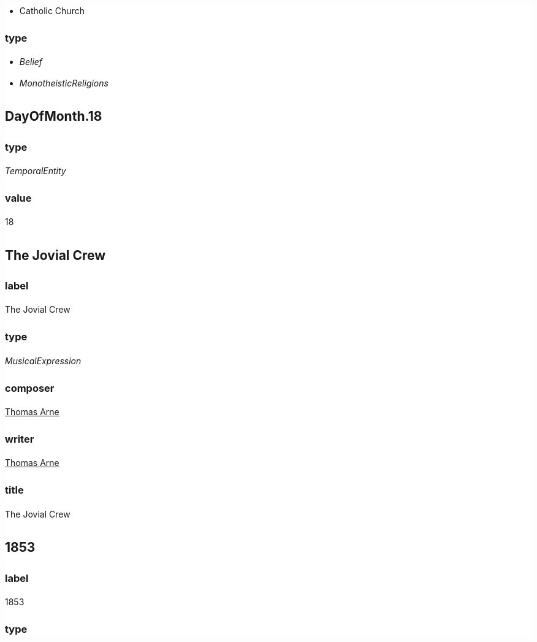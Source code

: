  - Catholic Church

### type

 - *Belief*

 - *MonotheisticReligions*

## DayOfMonth.18

### type


*TemporalEntity*

### value


18

## The Jovial Crew

### label


The Jovial Crew

### type


*MusicalExpression*

### composer


[Thomas Arne](#Thomas-Arne)

### writer


[Thomas Arne](#Thomas-Arne)

### title


The Jovial Crew

## 1853

### label


1853

### type
